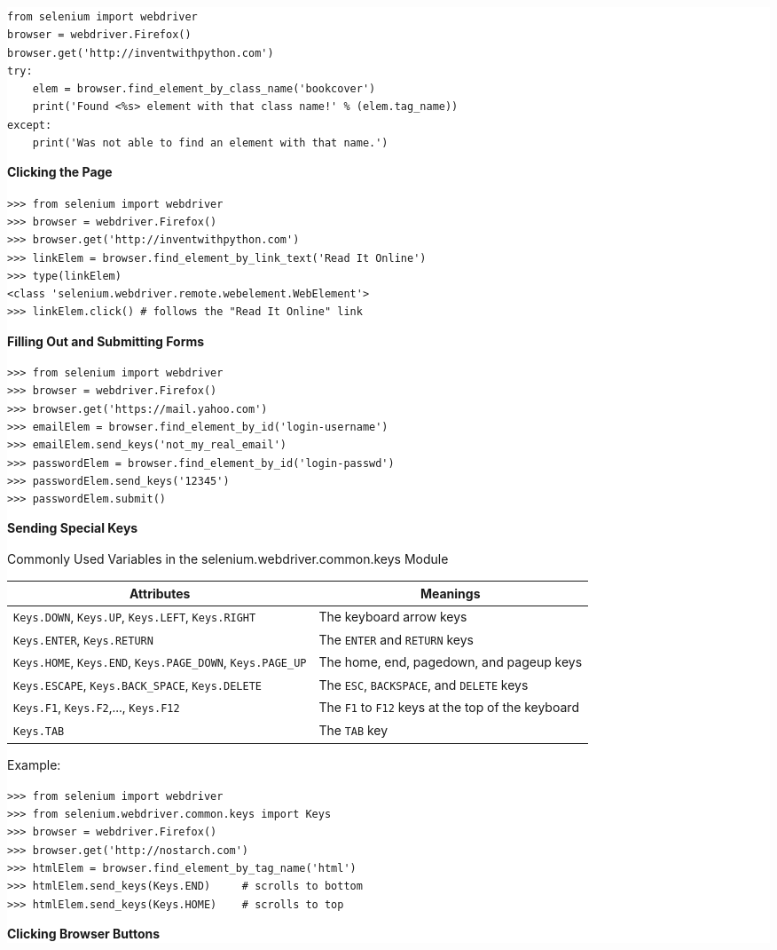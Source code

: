 	from selenium import webdriver
	browser = webdriver.Firefox()
	browser.get('http://inventwithpython.com')
	try:
		elem = browser.find_element_by_class_name('bookcover')
		print('Found <%s> element with that class name!' % (elem.tag_name))
	except:
		print('Was not able to find an element with that name.')

**Clicking the Page**

	>>> from selenium import webdriver
	>>> browser = webdriver.Firefox()
	>>> browser.get('http://inventwithpython.com')
	>>> linkElem = browser.find_element_by_link_text('Read It Online')
	>>> type(linkElem)
	<class 'selenium.webdriver.remote.webelement.WebElement'>
	>>> linkElem.click() # follows the "Read It Online" link

**Filling Out and Submitting Forms**

	>>> from selenium import webdriver
	>>> browser = webdriver.Firefox()
	>>> browser.get('https://mail.yahoo.com')
	>>> emailElem = browser.find_element_by_id('login-username')
	>>> emailElem.send_keys('not_my_real_email')
	>>> passwordElem = browser.find_element_by_id('login-passwd')
	>>> passwordElem.send_keys('12345')
	>>> passwordElem.submit()

**Sending Special Keys**

Commonly Used Variables in the selenium.webdriver.common.keys Module

Attributes | Meanings
--- | ---
`Keys.DOWN`, `Keys.UP`, `Keys.LEFT`, `Keys.RIGHT` | The keyboard arrow keys
`Keys.ENTER`, `Keys.RETURN` | The `ENTER` and `RETURN` keys
`Keys.HOME`, `Keys.END`, `Keys.PAGE_DOWN`, `Keys.PAGE_UP` | The home, end, pagedown, and pageup keys
`Keys.ESCAPE`, `Keys.BACK_SPACE`, `Keys.DELETE` | The `ESC`, `BACKSPACE`, and `DELETE` keys
`Keys.F1`, `Keys.F2`,..., `Keys.F12` | The `F1` to `F12` keys at the top of the keyboard
`Keys.TAB` | The `TAB` key

Example:

	>>> from selenium import webdriver
	>>> from selenium.webdriver.common.keys import Keys
	>>> browser = webdriver.Firefox()
	>>> browser.get('http://nostarch.com')
	>>> htmlElem = browser.find_element_by_tag_name('html')
	>>> htmlElem.send_keys(Keys.END)     # scrolls to bottom
	>>> htmlElem.send_keys(Keys.HOME)    # scrolls to top

**Clicking Browser Buttons**
